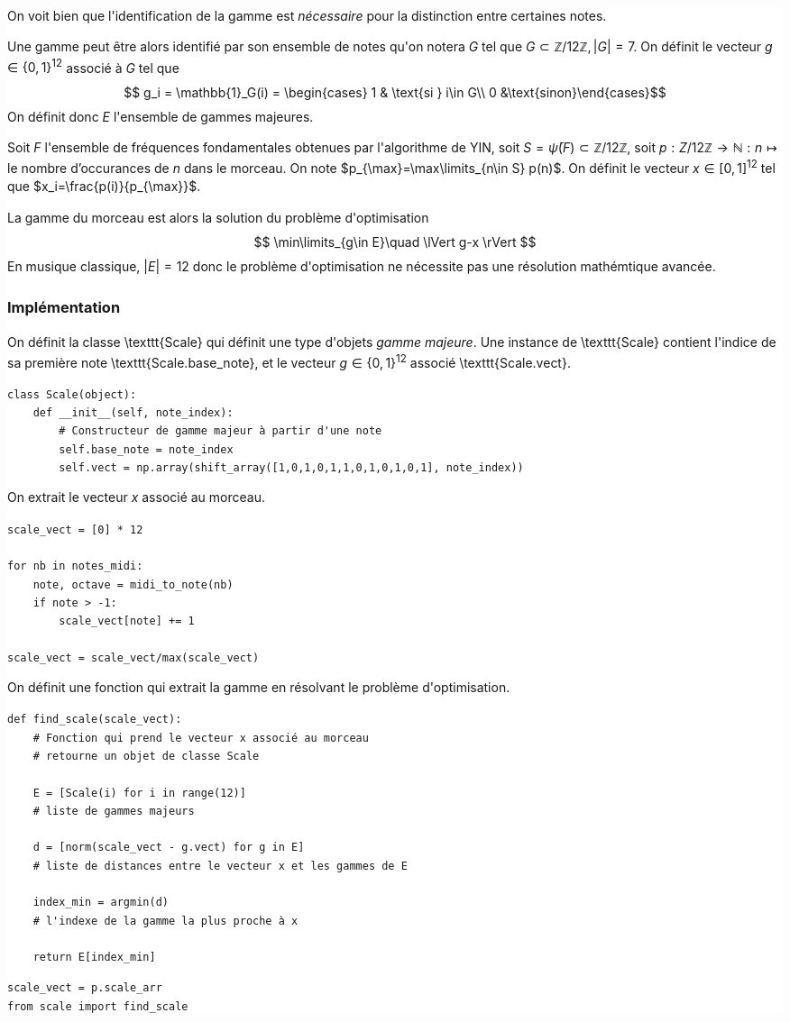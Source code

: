 On voit bien que l'identification de la gamme est *nécessaire* pour la distinction entre certaines notes.

Une gamme peut être alors identifié par son ensemble de notes qu'on notera $G$ tel que
$G\subset\mathbb{Z}/12\mathbb{Z}, |G|=7$.
On définit le vecteur $g\in\left\{0,1\right\}^{12}$ associé à $G$ tel que
$$ g_i = \mathbb{1}_G(i) =
\begin{cases} 1 & \text{si } i\in G\\ 0 &\text{sinon}\end{cases}$$
On définit donc $E$ l'ensemble de gammes majeures.

Soit $F$ l'ensemble de fréquences fondamentales obtenues par l'algorithme de YIN,
soit $S=\bar{\psi}(F)\subset\mathbb{Z}/12\mathbb{Z}$,
soit $p:{Z}/12\mathbb{Z}\rightarrow\mathbb{N}:n\mapsto\text{le nombre d'occurances de $n$ dans le morceau}$.
On note $p_{\max}=\max\limits_{n\in S} p(n)$.
On définit le vecteur $x\in\left[0,1\right]^{12}$ tel que $x_i=\frac{p(i)}{p_{\max}}$.

La gamme du morceau est alors la solution du problème d'optimisation
$$ \min\limits_{g\in E}\quad \lVert g-x \rVert $$
En musique classique, $\lvert E\rvert = 12$ donc le problème d'optimisation ne nécessite pas une résolution mathémtique avancée.


### Implémentation
On définit la classe \texttt{Scale} qui définit une type d'objets *gamme majeure*.
Une instance de \texttt{Scale} contient l'indice de sa première note \texttt{Scale.base\_note},
et le vecteur $g\in\{0,1\}^{12}$ associé \texttt{Scale.vect}.
```{python, eval=FALSE, include=TRUE}
class Scale(object):
    def __init__(self, note_index):
		# Constructeur de gamme majeur à partir d'une note
        self.base_note = note_index
        self.vect = np.array(shift_array([1,0,1,0,1,1,0,1,0,1,0,1], note_index))
```

On extrait le vecteur $x$ associé au morceau.
```{python, eval=FALSE, include=TRUE}
scale_vect = [0] * 12

for nb in notes_midi:
	note, octave = midi_to_note(nb)
	if note > -1:
		scale_vect[note] += 1

scale_vect = scale_vect/max(scale_vect)
```

On définit une fonction qui extrait la gamme en résolvant le problème d'optimisation.
```{python, eval=FALSE, include=TRUE}
def find_scale(scale_vect):
	# Fonction qui prend le vecteur x associé au morceau
	# retourne un objet de classe Scale

	E = [Scale(i) for i in range(12)]
	# liste de gammes majeurs

	d = [norm(scale_vect - g.vect) for g in E]
	# liste de distances entre le vecteur x et les gammes de E

	index_min = argmin(d)
	# l'indexe de la gamme la plus proche à x

	return E[index_min]
```
```{python, include=FALSE}
scale_vect = p.scale_arr
from scale import find_scale
```